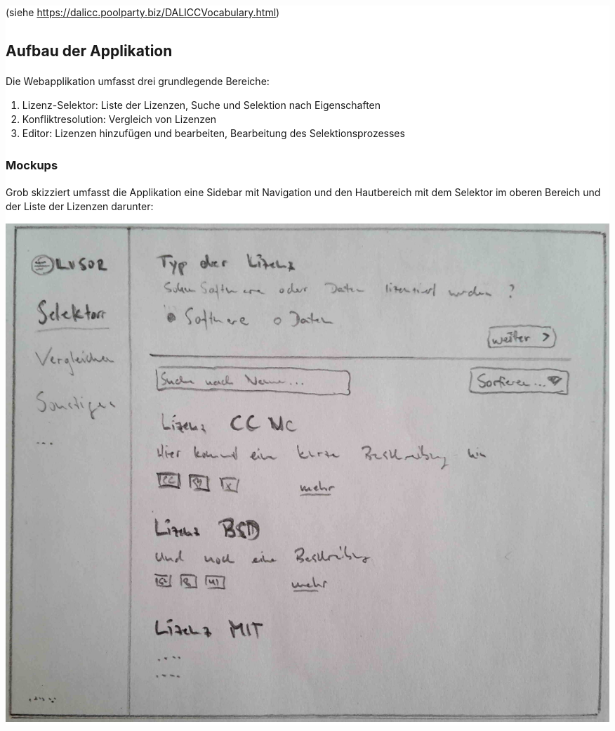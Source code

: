 (siehe https://dalicc.poolparty.biz/DALICCVocabulary.html)

## Aufbau der Applikation

Die Webapplikation umfasst drei grundlegende Bereiche:

1) Lizenz-Selektor: Liste der Lizenzen, Suche und Selektion nach Eigenschaften
2) Konfliktresolution: Vergleich von Lizenzen
3) Editor: Lizenzen hinzufügen und bearbeiten, Bearbeitung des Selektionsprozesses

### Mockups

Grob skizziert umfasst die Applikation eine Sidebar mit Navigation und den Hautbereich mit dem Selektor im oberen Bereich und der Liste der Lizenzen darunter:

![](./assets/mockup-1.jpg)
